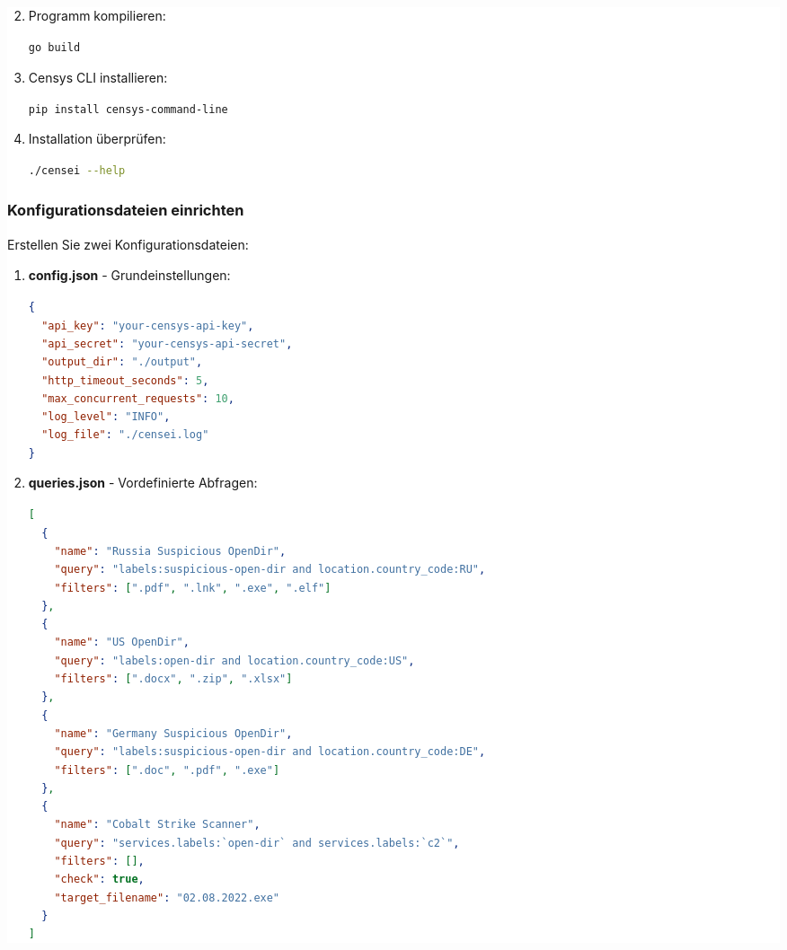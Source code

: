 2. Programm kompilieren:
   ```bash
   go build
   ```

3. Censys CLI installieren:
   ```bash
   pip install censys-command-line
   ```

4. Installation überprüfen:
   ```bash
   ./censei --help
   ```

### Konfigurationsdateien einrichten

Erstellen Sie zwei Konfigurationsdateien:

1. **config.json** - Grundeinstellungen:
   ```json
   {
     "api_key": "your-censys-api-key",
     "api_secret": "your-censys-api-secret",
     "output_dir": "./output",
     "http_timeout_seconds": 5,
     "max_concurrent_requests": 10,
     "log_level": "INFO",
     "log_file": "./censei.log"
   }
   ```

2. **queries.json** - Vordefinierte Abfragen:
   ```json
   [
     {
       "name": "Russia Suspicious OpenDir",
       "query": "labels:suspicious-open-dir and location.country_code:RU",
       "filters": [".pdf", ".lnk", ".exe", ".elf"]
     },
     {
       "name": "US OpenDir",
       "query": "labels:open-dir and location.country_code:US",
       "filters": [".docx", ".zip", ".xlsx"]
     },
     {
       "name": "Germany Suspicious OpenDir",
       "query": "labels:suspicious-open-dir and location.country_code:DE",
       "filters": [".doc", ".pdf", ".exe"]
     },
     {
       "name": "Cobalt Strike Scanner",
       "query": "services.labels:`open-dir` and services.labels:`c2`",
       "filters": [],
       "check": true,
       "target_filename": "02.08.2022.exe"
     }
   ]
   ```
